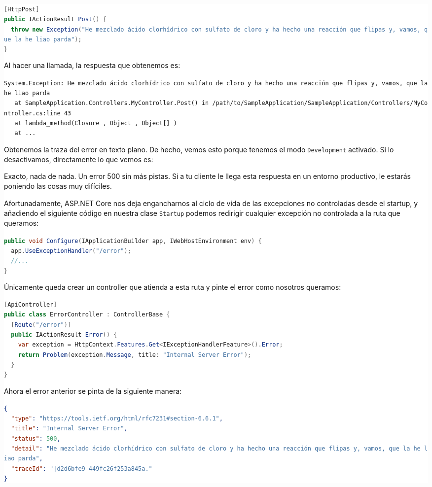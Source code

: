```csharp
[HttpPost]
public IActionResult Post() {
  throw new Exception("He mezclado ácido clorhídrico con sulfato de cloro y ha hecho una reacción que flipas y, vamos, que la he liao parda");
}
```

Al hacer una llamada, la respuesta que obtenemos es:

```
System.Exception: He mezclado ácido clorhídrico con sulfato de cloro y ha hecho una reacción que flipas y, vamos, que la he liao parda
   at SampleApplication.Controllers.MyController.Post() in /path/to/SampleApplication/SampleApplication/Controllers/MyController.cs:line 43
   at lambda_method(Closure , Object , Object[] )
   at ...
```

Obtenemos la traza del error en texto plano. De hecho, vemos esto porque tenemos el modo `Development` activado. Si lo desactivamos, directamente lo que vemos es:

```

```

Exacto, nada de nada. Un error 500 sin más pistas. Si a tu cliente le llega esta respuesta en un entorno productivo, le estarás poniendo las cosas muy difíciles.

Afortunadamente, ASP.NET Core nos deja engancharnos al ciclo de vida de las excepciones no controladas desde el startup, y añadiendo el siguiente código en nuestra clase `Startup` podemos redirigir cualquier excepción no controlada a la ruta que queramos:

```csharp
public void Configure(IApplicationBuilder app, IWebHostEnvironment env) {
  app.UseExceptionHandler("/error");
  //...
}
```

Únicamente queda crear un controller que atienda a esta ruta y pinte el error como nosotros queramos:

```csharp
[ApiController]
public class ErrorController : ControllerBase {
  [Route("/error")]
  public IActionResult Error() {
    var exception = HttpContext.Features.Get<IExceptionHandlerFeature>().Error;
    return Problem(exception.Message, title: "Internal Server Error");
  }
}
```

Ahora el error anterior se pinta de la siguiente manera:

```json
{
  "type": "https://tools.ietf.org/html/rfc7231#section-6.6.1",
  "title": "Internal Server Error",
  "status": 500,
  "detail": "He mezclado ácido clorhídrico con sulfato de cloro y ha hecho una reacción que flipas y, vamos, que la he liao parda",
  "traceId": "|d2d6bfe9-449fc26f253a845a."
}
```
